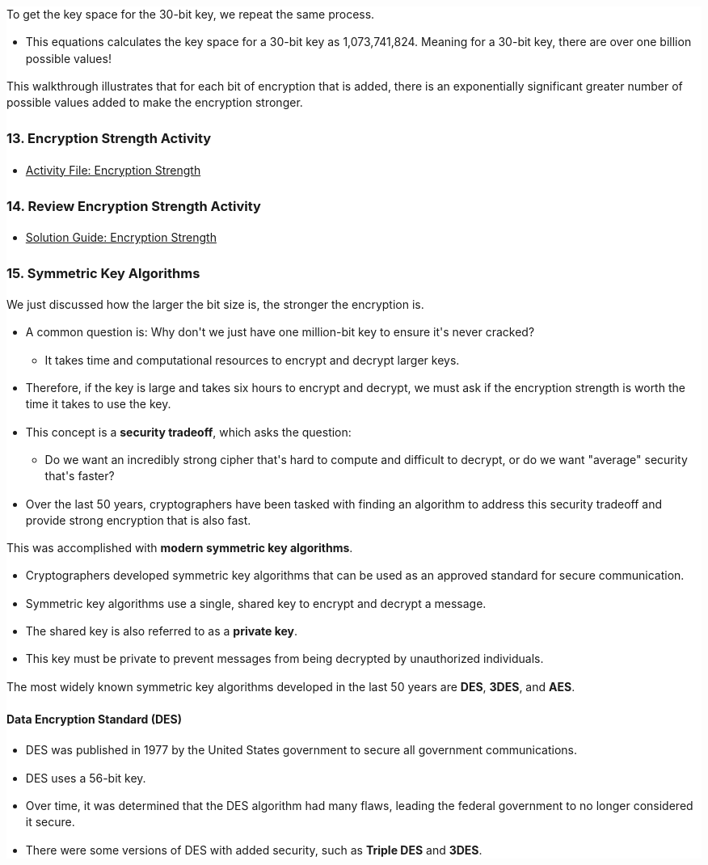 To get the key space for the 30-bit key, we repeat the same process.

- This equations calculates the key space for a 30-bit key as 1,073,741,824. Meaning for a 30-bit key, there are over one billion possible values!

This walkthrough illustrates that for each bit of encryption that is added, there is an exponentially significant greater number of possible values added to make the encryption stronger.

### 13. Encryption Strength Activity 

- [Activity File: Encryption Strength](activities/14_encryption_strength/unsolved/readme.md) 

### 14. Review Encryption Strength Activity 

- [Solution Guide: Encryption Strength](activities/14_encryption_strength/solved/readme.md) 
   
### 15. Symmetric Key Algorithms 

We just discussed how the larger the bit size is, the stronger the encryption is.

 - A common question is: Why don't we just have one million-bit key to ensure it's never cracked?

    - It takes time and computational resources to encrypt and decrypt larger keys.

 - Therefore, if the key is large and takes six hours to encrypt and decrypt, we must ask if the encryption strength is worth the time it takes to use the key. 

 - This concept is a **security tradeoff**, which asks the question:
  
    - Do we want an incredibly strong cipher that's hard to compute and difficult to decrypt, or do we want "average" security that's faster?
        
 - Over the last 50 years, cryptographers have been tasked with finding an algorithm to address this security tradeoff and provide strong encryption that is also fast.

This was accomplished with **modern symmetric key algorithms**.
 
  - Cryptographers developed symmetric key algorithms that can be used as an approved standard for secure communication.

  - Symmetric key algorithms use a single, shared key to encrypt and decrypt a message.
  
  - The shared key is also referred to as a **private key**. 
  
 - This key must be private to prevent messages from being decrypted by unauthorized individuals. 
   
The most widely known symmetric key algorithms developed in the last 50 years are **DES**, **3DES**, and **AES**.
   
#### Data Encryption Standard (DES)

  - DES was published in 1977 by the United States government to secure all government communications.

  - DES uses a 56-bit key.

  - Over time, it was determined that the DES algorithm had many flaws, leading the federal government to no longer considered it secure.

  - There were some versions of DES with added security, such as **Triple DES** and **3DES**.
  